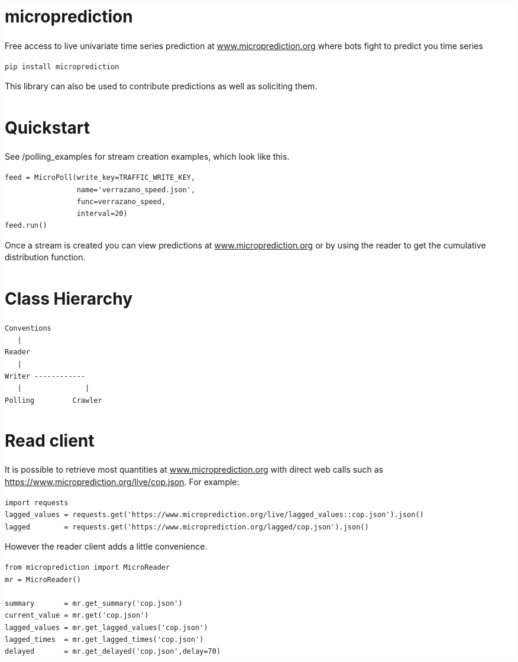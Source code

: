 # microprediction

Free access to live univariate time series prediction at www.microprediction.org where bots fight to predict you time series

    pip install microprediction 
    
This library can also be used to contribute predictions as well as soliciting them. 
    
    
# Quickstart 

See /polling_examples for stream creation examples, which look like this. 

    feed = MicroPoll(write_key=TRAFFIC_WRITE_KEY,
                     name='verrazano_speed.json',
                     func=verrazano_speed,
                     interval=20)
    feed.run() 
    
Once a stream is created you can view predictions at www.microprediction.org or by using the reader to get the cumulative distribution function. 
    
# Class Hierarchy 

    Conventions   
       |
    Reader
       |
    Writer ------------
       |               |
    Polling         Crawler
    
    
# Read client

It is possible to retrieve most quantities at www.microprediction.org with direct web calls such as https://www.microprediction.org/live/cop.json. For example:

    import requests
    lagged_values = requests.get('https://www.microprediction.org/live/lagged_values::cop.json').json()
    lagged        = requests.get('https://www.microprediction.org/lagged/cop.json').json()

However the reader client adds a little convenience. 

    from microprediction import MicroReader
    mr = MicroReader()
 
    summary       = mr.get_summary('cop.json')
    current_value = mr.get('cop.json')
    lagged_values = mr.get_lagged_values('cop.json') 
    lagged_times  = mr.get_lagged_times('cop.json')
    delayed       = mr.get_delayed('cop.json',delay=70)
    